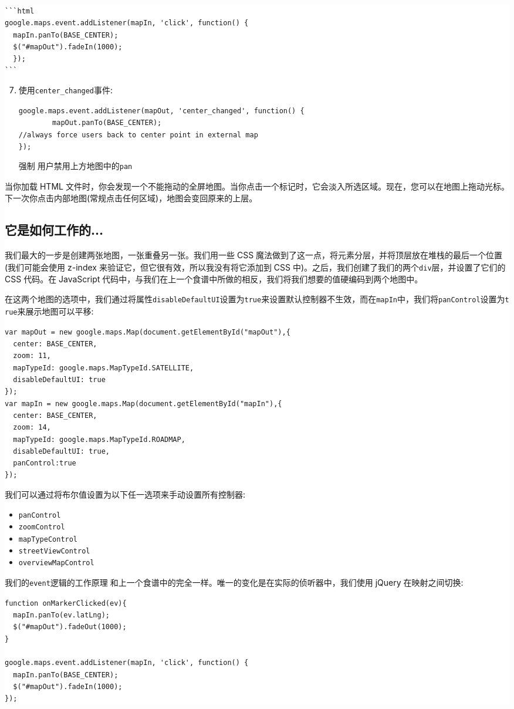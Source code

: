     ```html
    google.maps.event.addListener(mapIn, 'click', function() {
      mapIn.panTo(BASE_CENTER);
      $("#mapOut").fadeIn(1000);
      });
    ```

7.  使用`center_changed`事件:

    ```html
    google.maps.event.addListener(mapOut, 'center_changed', function() {
            mapOut.panTo(BASE_CENTER); 
    //always force users back to center point in external map
    });
    ```

    强制 用户禁用上方地图中的`pan`

当你加载 HTML 文件时，你会发现一个不能拖动的全屏地图。当你点击一个标记时，它会淡入所选区域。现在，您可以在地图上拖动光标。下一次你点击内部地图(常规点击任何区域)，地图会变回原来的上层。

## 它是如何工作的...

我们最大的一步是创建两张地图，一张重叠另一张。我们用一些 CSS 魔法做到了这一点，将元素分层，并将顶层放在堆栈的最后一个位置(我们可能会使用 z-index 来验证它，但它很有效，所以我没有将它添加到 CSS 中)。之后，我们创建了我们的两个`div`层，并设置了它们的 CSS 代码。在 JavaScript 代码中，与我们在上一个食谱中所做的相反，我们将我们想要的值硬编码到两个地图中。

在这两个地图的选项中，我们通过将属性`disableDefaultUI`设置为`true`来设置默认控制器不生效，而在`mapIn`中，我们将`panControl`设置为`true`来展示地图可以平移:

```html
var mapOut = new google.maps.Map(document.getElementById("mapOut"),{
  center: BASE_CENTER,
  zoom: 11,
  mapTypeId: google.maps.MapTypeId.SATELLITE,
  disableDefaultUI: true
});
var mapIn = new google.maps.Map(document.getElementById("mapIn"),{
  center: BASE_CENTER,
  zoom: 14,
  mapTypeId: google.maps.MapTypeId.ROADMAP,
  disableDefaultUI: true,
  panControl:true
});
```

我们可以通过将布尔值设置为以下任一选项来手动设置所有控制器:

*   `panControl`
*   `zoomControl`
*   `mapTypeControl`
*   `streetViewControl`
*   `overviewMapControl`

我们的`event`逻辑的工作原理 和上一个食谱中的完全一样。唯一的变化是在实际的侦听器中，我们使用 jQuery 在映射之间切换:

```html
function onMarkerClicked(ev){
  mapIn.panTo(ev.latLng);
  $("#mapOut").fadeOut(1000);
}

google.maps.event.addListener(mapIn, 'click', function() {
  mapIn.panTo(BASE_CENTER);
  $("#mapOut").fadeIn(1000);
});
```
